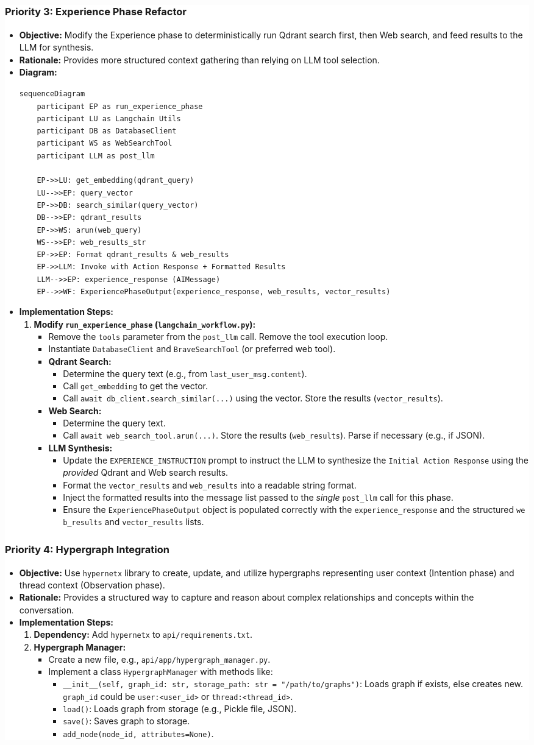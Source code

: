 ### Priority 3: Experience Phase Refactor

*   **Objective:** Modify the Experience phase to deterministically run Qdrant search first, then Web search, and feed results to the LLM for synthesis.
*   **Rationale:** Provides more structured context gathering than relying on LLM tool selection.
*   **Diagram:**
    ```mermaid
    sequenceDiagram
        participant EP as run_experience_phase
        participant LU as Langchain Utils
        participant DB as DatabaseClient
        participant WS as WebSearchTool
        participant LLM as post_llm

        EP->>LU: get_embedding(qdrant_query)
        LU-->>EP: query_vector
        EP->>DB: search_similar(query_vector)
        DB-->>EP: qdrant_results
        EP->>WS: arun(web_query)
        WS-->>EP: web_results_str
        EP->>EP: Format qdrant_results & web_results
        EP->>LLM: Invoke with Action Response + Formatted Results
        LLM-->>EP: experience_response (AIMessage)
        EP-->>WF: ExperiencePhaseOutput(experience_response, web_results, vector_results)

    ```
*   **Implementation Steps:**
    1.  **Modify `run_experience_phase` (`langchain_workflow.py`):**
        *   Remove the `tools` parameter from the `post_llm` call. Remove the tool execution loop.
        *   Instantiate `DatabaseClient` and `BraveSearchTool` (or preferred web tool).
        *   **Qdrant Search:**
            *   Determine the query text (e.g., from `last_user_msg.content`).
            *   Call `get_embedding` to get the vector.
            *   Call `await db_client.search_similar(...)` using the vector. Store the results (`vector_results`).
        *   **Web Search:**
            *   Determine the query text.
            *   Call `await web_search_tool.arun(...)`. Store the results (`web_results`). Parse if necessary (e.g., if JSON).
        *   **LLM Synthesis:**
            *   Update the `EXPERIENCE_INSTRUCTION` prompt to instruct the LLM to synthesize the `Initial Action Response` using the *provided* Qdrant and Web search results.
            *   Format the `vector_results` and `web_results` into a readable string format.
            *   Inject the formatted results into the message list passed to the *single* `post_llm` call for this phase.
            *   Ensure the `ExperiencePhaseOutput` object is populated correctly with the `experience_response` and the structured `web_results` and `vector_results` lists.

### Priority 4: Hypergraph Integration

*   **Objective:** Use `hypernetx` library to create, update, and utilize hypergraphs representing user context (Intention phase) and thread context (Observation phase).
*   **Rationale:** Provides a structured way to capture and reason about complex relationships and concepts within the conversation.
*   **Implementation Steps:**
    1.  **Dependency:** Add `hypernetx` to `api/requirements.txt`.
    2.  **Hypergraph Manager:**
        *   Create a new file, e.g., `api/app/hypergraph_manager.py`.
        *   Implement a class `HypergraphManager` with methods like:
            *   `__init__(self, graph_id: str, storage_path: str = "/path/to/graphs")`: Loads graph if exists, else creates new. `graph_id` could be `user:<user_id>` or `thread:<thread_id>`.
            *   `load()`: Loads graph from storage (e.g., Pickle file, JSON).
            *   `save()`: Saves graph to storage.
            *   `add_node(node_id, attributes=None)`.